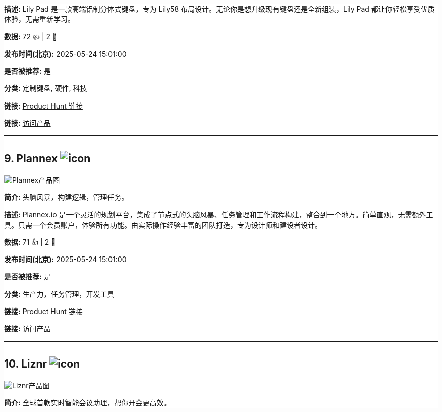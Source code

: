 **描述:** Lily Pad 是一款高端铝制分体式键盘，专为 Lily58 布局设计。无论你是想升级现有键盘还是全新组装，Lily Pad 都让你轻松享受优质体验，无需重新学习。

**数据:** 72 👍 | 2 💬

**发布时间(北京):** 2025-05-24 15:01:00

**是否被推荐:** 是

**分类:** 定制键盘, 硬件, 科技

**链接:** [Product Hunt 链接](https://www.producthunt.com/posts/lily-pad?utm_campaign=producthunt-api&utm_medium=api-v2&utm_source=Application%3A+producthunt-hots+%28ID%3A+183917%29)

**链接:** [访问产品](https://www.producthunt.com/r/FT27MUR77CZYJM?utm_campaign=producthunt-api&utm_medium=api-v2&utm_source=Application%3A+producthunt-hots+%28ID%3A+183917%29)

</div>

---

<div class="product-card">

## 9. Plannex ![icon](https://ph-files.imgix.net/8cd87e99-cce5-4497-a8cb-0deea3eeb290.png?auto=format&w=30)

![Plannex产品图](https://ph-files.imgix.net/eee8a3db-12e7-49cc-b3f9-fba3515da7c0.png?auto=format&w=700)

**简介:** 头脑风暴，构建逻辑，管理任务。

**描述:** Plannex.io 是一个灵活的规划平台，集成了节点式的头脑风暴、任务管理和工作流程构建，整合到一个地方。简单直观，无需额外工具。只需一个会员账户，体验所有功能。由实际操作经验丰富的团队打造，专为设计师和建设者设计。

**数据:** 71 👍 | 2 💬

**发布时间(北京):** 2025-05-24 15:01:00

**是否被推荐:** 是

**分类:** 生产力，任务管理，开发工具

**链接:** [Product Hunt 链接](https://www.producthunt.com/posts/plannex?utm_campaign=producthunt-api&utm_medium=api-v2&utm_source=Application%3A+producthunt-hots+%28ID%3A+183917%29)

**链接:** [访问产品](https://www.producthunt.com/r/C3UJ73XFASSRW7?utm_campaign=producthunt-api&utm_medium=api-v2&utm_source=Application%3A+producthunt-hots+%28ID%3A+183917%29)

</div>

---

<div class="product-card">

## 10. Liznr ![icon](https://ph-files.imgix.net/13a51e84-2a79-47a0-bab2-ffead6835de5.png?auto=format&w=30)

![Liznr产品图](https://ph-files.imgix.net/2e743271-527f-4b7f-998e-c5b38cb39d70.jpeg?auto=format&w=700)

**简介:** 全球首款实时智能会议助理，帮你开会更高效。
